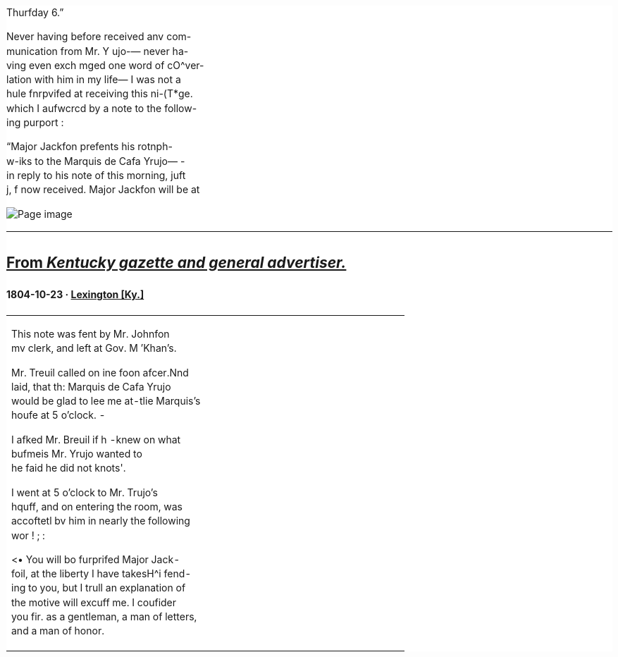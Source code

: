 Thurfday 6.”  
  
Never having before received anv com-  
munication from Mr. Y ujo-— never ha-  
ving even exch mged one word of cO^ver-  
lation with him in my life— I was not a  
hule fnrpvifed at receiving this ni-(T*ge.  
which I aufwcrcd by a note to the follow-  
ing purport :  
  
“Major Jackfon prefents his rotnph-  
w-iks to the Marquis de Cafa Yrujo— -  
in reply to his note of this morning, juft  
j, f now received. Major Jackfon will be at
</td><td style="width: 50%; max-height: 75%; margin: auto; display: block;">
<img alt="Page image" src="https://iiif.archive.org/image/iiif/2/xt73r20rrk1p%2Fxt73r20rrk1p_jp2.zip%2Fxt73r20rrk1p_jp2%2Fxt73r20rrk1p_0002.jp2/pct:23.002544529262085,54.70737913486005,17.480916030534353,14.26526717557252/,600/0/default.jpg"/>
</td>
</tr></table>

---

## [From _Kentucky gazette and general advertiser._](https://archive.org/details/xt73r20rrk1p/page/n2/mode/1up?view=theater)

#### 1804-10-23 &middot; [Lexington [Ky.]](http://dbpedia.org/resource/Lexington%2C_Kentucky)

<table style="width: 100%;"><tr><td style="width: 50%">

  
  
This note was fent by Mr. Johnfon  
mv clerk, and left at Gov. M ’Khan’s.  
  
Mr. Treuil called on ine foon afcer.Nnd  
laid, that th: Marquis de Cafa Yrujo  
would be glad to lee me at-tlie Marquis’s  
houfe at 5 o’clock. -  
  
I afked Mr. Breuil if h -knew on what  
bufmeis Mr. Yrujo wanted to  
he faid he did not knots&#x27;.  
  
I went at 5 o’clock to Mr. Trujo’s  
hquff, and on entering the room, was  
accoftetl bv him in nearly the following  
wor ! ; :  
  
&lt;• You will bo furprifed Major Jack-  
foil, at the liberty I have takesH^i fend-  
ing to you, but I trull an explanation of  
the motive will excuff me. I coufider  
you fir. as a gentleman, a man of letters,  
and a man of honor.  
  